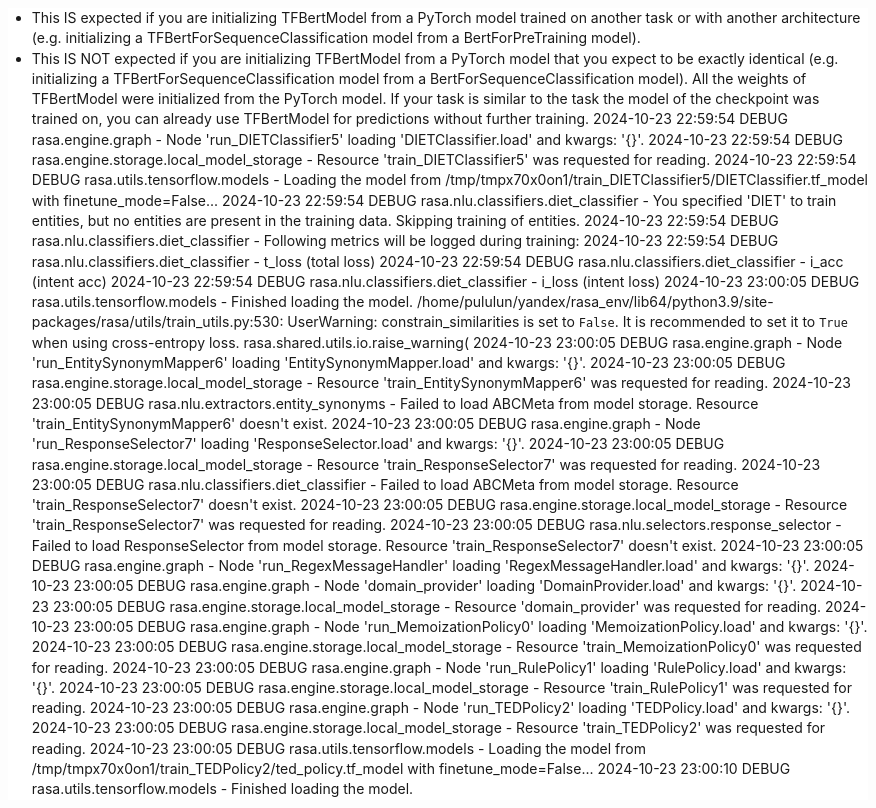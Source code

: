 - This IS expected if you are initializing TFBertModel from a PyTorch model trained on another task or with another architecture (e.g. initializing a TFBertForSequenceClassification model from a BertForPreTraining model).
- This IS NOT expected if you are initializing TFBertModel from a PyTorch model that you expect to be exactly identical (e.g. initializing a TFBertForSequenceClassification model from a BertForSequenceClassification model).
  All the weights of TFBertModel were initialized from the PyTorch model.
  If your task is similar to the task the model of the checkpoint was trained on, you can already use TFBertModel for predictions without further training.
  2024-10-23 22:59:54 DEBUG    rasa.engine.graph  - Node 'run_DIETClassifier5' loading 'DIETClassifier.load' and kwargs: '{}'.
  2024-10-23 22:59:54 DEBUG    rasa.engine.storage.local_model_storage  - Resource 'train_DIETClassifier5' was requested for reading.
  2024-10-23 22:59:54 DEBUG    rasa.utils.tensorflow.models  - Loading the model from /tmp/tmpx70x0on1/train_DIETClassifier5/DIETClassifier.tf_model with finetune_mode=False...
  2024-10-23 22:59:54 DEBUG    rasa.nlu.classifiers.diet_classifier  - You specified 'DIET' to train entities, but no entities are present in the training data. Skipping training of entities.
  2024-10-23 22:59:54 DEBUG    rasa.nlu.classifiers.diet_classifier  - Following metrics will be logged during training:
  2024-10-23 22:59:54 DEBUG    rasa.nlu.classifiers.diet_classifier  -   t_loss (total loss)
  2024-10-23 22:59:54 DEBUG    rasa.nlu.classifiers.diet_classifier  -   i_acc (intent acc)
  2024-10-23 22:59:54 DEBUG    rasa.nlu.classifiers.diet_classifier  -   i_loss (intent loss)
  2024-10-23 23:00:05 DEBUG    rasa.utils.tensorflow.models  - Finished loading the model.
  /home/pululun/yandex/rasa_env/lib64/python3.9/site-packages/rasa/utils/train_utils.py:530: UserWarning: constrain_similarities is set to `False`. It is recommended to set it to `True` when using cross-entropy loss.
  rasa.shared.utils.io.raise_warning(
  2024-10-23 23:00:05 DEBUG    rasa.engine.graph  - Node 'run_EntitySynonymMapper6' loading 'EntitySynonymMapper.load' and kwargs: '{}'.
  2024-10-23 23:00:05 DEBUG    rasa.engine.storage.local_model_storage  - Resource 'train_EntitySynonymMapper6' was requested for reading.
  2024-10-23 23:00:05 DEBUG    rasa.nlu.extractors.entity_synonyms  - Failed to load ABCMeta from model storage. Resource 'train_EntitySynonymMapper6' doesn't exist.
  2024-10-23 23:00:05 DEBUG    rasa.engine.graph  - Node 'run_ResponseSelector7' loading 'ResponseSelector.load' and kwargs: '{}'.
  2024-10-23 23:00:05 DEBUG    rasa.engine.storage.local_model_storage  - Resource 'train_ResponseSelector7' was requested for reading.
  2024-10-23 23:00:05 DEBUG    rasa.nlu.classifiers.diet_classifier  - Failed to load ABCMeta from model storage. Resource 'train_ResponseSelector7' doesn't exist.
  2024-10-23 23:00:05 DEBUG    rasa.engine.storage.local_model_storage  - Resource 'train_ResponseSelector7' was requested for reading.
  2024-10-23 23:00:05 DEBUG    rasa.nlu.selectors.response_selector  - Failed to load ResponseSelector from model storage. Resource 'train_ResponseSelector7' doesn't exist.
  2024-10-23 23:00:05 DEBUG    rasa.engine.graph  - Node 'run_RegexMessageHandler' loading 'RegexMessageHandler.load' and kwargs: '{}'.
  2024-10-23 23:00:05 DEBUG    rasa.engine.graph  - Node 'domain_provider' loading 'DomainProvider.load' and kwargs: '{}'.
  2024-10-23 23:00:05 DEBUG    rasa.engine.storage.local_model_storage  - Resource 'domain_provider' was requested for reading.
  2024-10-23 23:00:05 DEBUG    rasa.engine.graph  - Node 'run_MemoizationPolicy0' loading 'MemoizationPolicy.load' and kwargs: '{}'.
  2024-10-23 23:00:05 DEBUG    rasa.engine.storage.local_model_storage  - Resource 'train_MemoizationPolicy0' was requested for reading.
  2024-10-23 23:00:05 DEBUG    rasa.engine.graph  - Node 'run_RulePolicy1' loading 'RulePolicy.load' and kwargs: '{}'.
  2024-10-23 23:00:05 DEBUG    rasa.engine.storage.local_model_storage  - Resource 'train_RulePolicy1' was requested for reading.
  2024-10-23 23:00:05 DEBUG    rasa.engine.graph  - Node 'run_TEDPolicy2' loading 'TEDPolicy.load' and kwargs: '{}'.
  2024-10-23 23:00:05 DEBUG    rasa.engine.storage.local_model_storage  - Resource 'train_TEDPolicy2' was requested for reading.
  2024-10-23 23:00:05 DEBUG    rasa.utils.tensorflow.models  - Loading the model from /tmp/tmpx70x0on1/train_TEDPolicy2/ted_policy.tf_model with finetune_mode=False...
  2024-10-23 23:00:10 DEBUG    rasa.utils.tensorflow.models  - Finished loading the model.